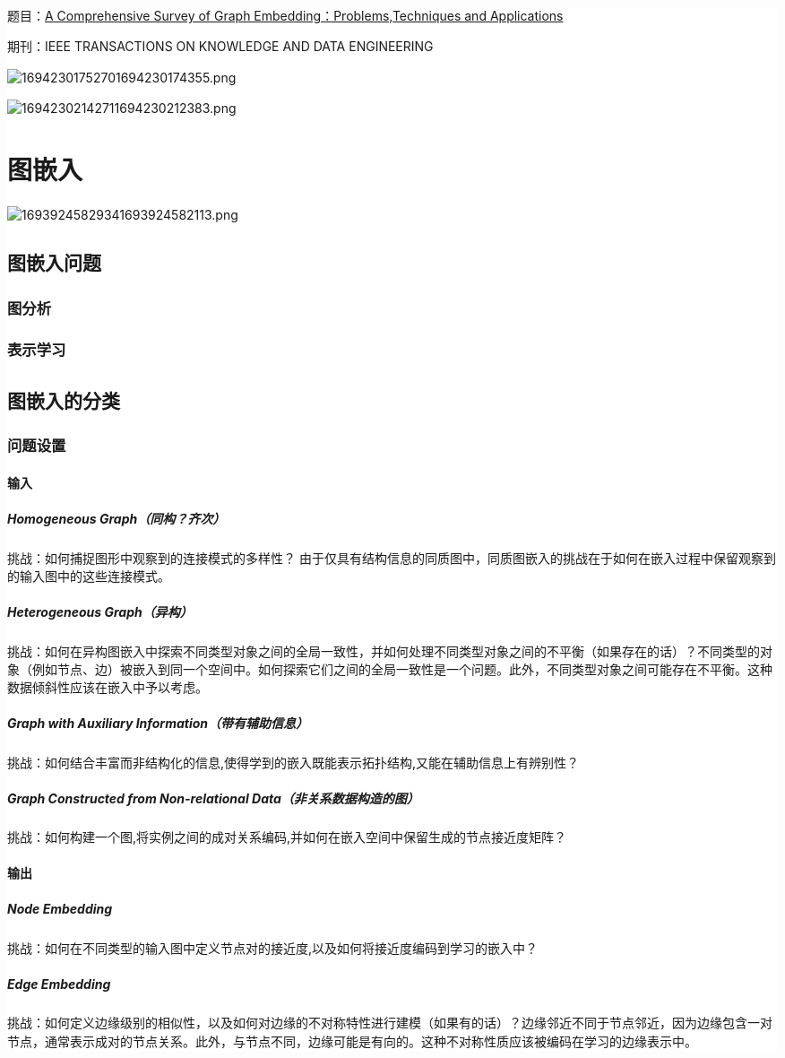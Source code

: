 题目：[A Comprehensive Survey of Graph Embedding：Problems,Techniques and Applications](https://arxiv.org/pdf/1709.07604.pdf)

期刊：IEEE TRANSACTIONS ON KNOWLEDGE AND DATA ENGINEERING

![16942301752701694230174355.png](https://fastly.jsdelivr.net/gh/Chenjiangwen/ImageHostingService@main/pic/16942301752701694230174355.png)

![16942302142711694230212383.png](https://fastly.jsdelivr.net/gh/Chenjiangwen/ImageHostingService@main/pic/16942302142711694230212383.png)

# 图嵌入

![16939245829341693924582113.png](https://fastly.jsdelivr.net/gh/Chenjiangwen/ImageHostingService@main/pic/16939245829341693924582113.png)

## 图嵌入问题

### 图分析

### 表示学习

## 图嵌入的分类

### 问题设置

#### 输入

##### Homogeneous Graph（同构？齐次）

挑战：如何捕捉图形中观察到的连接模式的多样性？ 由于仅具有结构信息的同质图中，同质图嵌入的挑战在于如何在嵌入过程中保留观察到的输入图中的这些连接模式。

#####   Heterogeneous Graph（异构）

挑战：如何在异构图嵌入中探索不同类型对象之间的全局一致性，并如何处理不同类型对象之间的不平衡（如果存在的话）？不同类型的对象（例如节点、边）被嵌入到同一个空间中。如何探索它们之间的全局一致性是一个问题。此外，不同类型对象之间可能存在不平衡。这种数据倾斜性应该在嵌入中予以考虑。

#####  Graph with Auxiliary Information（带有辅助信息） 

挑战：如何结合丰富而非结构化的信息,使得学到的嵌入既能表示拓扑结构,又能在辅助信息上有辨别性？

##### Graph Constructed from Non-relational Data（非关系数据构造的图）

挑战：如何构建一个图,将实例之间的成对关系编码,并如何在嵌入空间中保留生成的节点接近度矩阵？

#### 输出

#####  Node Embedding

挑战：如何在不同类型的输入图中定义节点对的接近度,以及如何将接近度编码到学习的嵌入中？

#####  Edge Embedding

挑战：如何定义边缘级别的相似性，以及如何对边缘的不对称特性进行建模（如果有的话）？边缘邻近不同于节点邻近，因为边缘包含一对节点，通常表示成对的节点关系。此外，与节点不同，边缘可能是有向的。这种不对称性质应该被编码在学习的边缘表示中。
